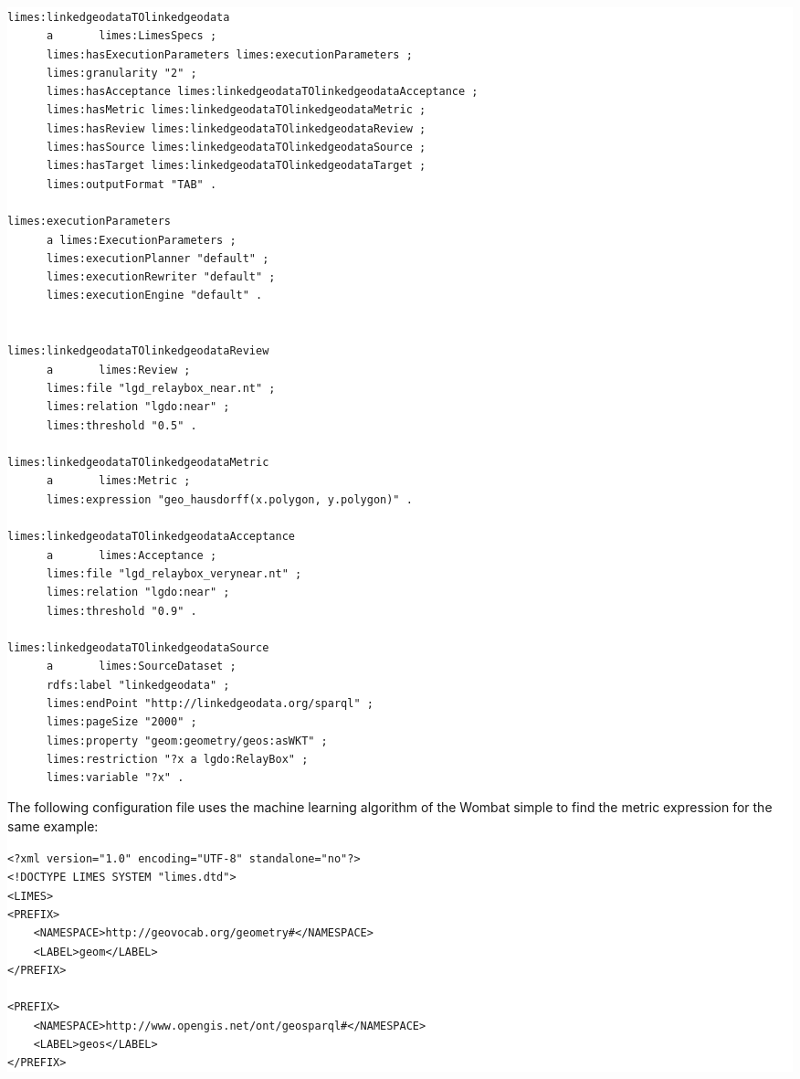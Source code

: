 	limes:linkedgeodataTOlinkedgeodata
	      a       limes:LimesSpecs ;
	      limes:hasExecutionParameters limes:executionParameters ;
	      limes:granularity "2" ;
	      limes:hasAcceptance limes:linkedgeodataTOlinkedgeodataAcceptance ;
	      limes:hasMetric limes:linkedgeodataTOlinkedgeodataMetric ;
	      limes:hasReview limes:linkedgeodataTOlinkedgeodataReview ;
	      limes:hasSource limes:linkedgeodataTOlinkedgeodataSource ;
	      limes:hasTarget limes:linkedgeodataTOlinkedgeodataTarget ;
	      limes:outputFormat "TAB" .
	      
	limes:executionParameters
		  a limes:ExecutionParameters ;
		  limes:executionPlanner "default" ;
		  limes:executionRewriter "default" ;
		  limes:executionEngine "default" .
		  
	      
	limes:linkedgeodataTOlinkedgeodataReview
	      a       limes:Review ;
	      limes:file "lgd_relaybox_near.nt" ;
	      limes:relation "lgdo:near" ;
	      limes:threshold "0.5" .
	
	limes:linkedgeodataTOlinkedgeodataMetric
	      a       limes:Metric ;
	      limes:expression "geo_hausdorff(x.polygon, y.polygon)" .
	
	limes:linkedgeodataTOlinkedgeodataAcceptance
	      a       limes:Acceptance ;
	      limes:file "lgd_relaybox_verynear.nt" ;
	      limes:relation "lgdo:near" ;
	      limes:threshold "0.9" .
	
	limes:linkedgeodataTOlinkedgeodataSource
	      a       limes:SourceDataset ;
	      rdfs:label "linkedgeodata" ;
	      limes:endPoint "http://linkedgeodata.org/sparql" ;
	      limes:pageSize "2000" ;
	      limes:property "geom:geometry/geos:asWKT" ;
	      limes:restriction "?x a lgdo:RelayBox" ;
	      limes:variable "?x" .

The following configuration file uses the machine learning algorithm of the Wombat simple to find the metric expression for the same example:

	<?xml version="1.0" encoding="UTF-8" standalone="no"?>
	<!DOCTYPE LIMES SYSTEM "limes.dtd">
	<LIMES>
	<PREFIX>
		<NAMESPACE>http://geovocab.org/geometry#</NAMESPACE>
		<LABEL>geom</LABEL>
	</PREFIX>
	
	<PREFIX>
		<NAMESPACE>http://www.opengis.net/ont/geosparql#</NAMESPACE>
		<LABEL>geos</LABEL>
	</PREFIX>
	